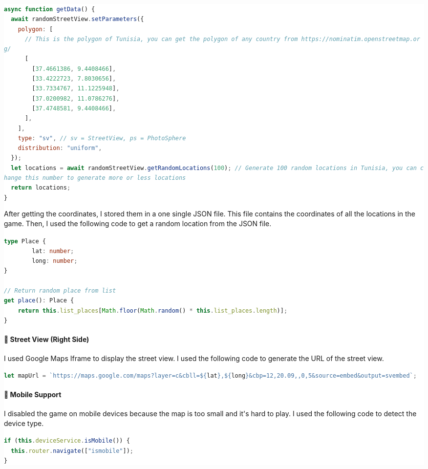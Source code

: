 ```js
async function getData() {
  await randomStreetView.setParameters({
    polygon: [
      // This is the polygon of Tunisia, you can get the polygon of any country from https://nominatim.openstreetmap.org/
      [
        [37.4661386, 9.4408466],
        [33.4222723, 7.8030656],
        [33.7334767, 11.1225948],
        [37.0200982, 11.0786276],
        [37.4748581, 9.4408466],
      ],
    ],
    type: "sv", // sv = StreetView, ps = PhotoSphere
    distribution: "uniform",
  });
  let locations = await randomStreetView.getRandomLocations(100); // Generate 100 random locations in Tunisia, you can change this number to generate more or less locations
  return locations;
}
```

After getting the coordinates, I stored them in a one single JSON file. This file contains the coordinates of all the locations in the game. Then, I used the following code to get a random location from the JSON file.

```ts
type Place {
        lat: number;
        long: number;
}

// Return random place from list
get place(): Place {
    return this.list_places[Math.floor(Math.random() * this.list_places.length)];
}
```

#### 🌆 Street View (Right Side)

I used Google Maps Iframe to display the street view. I used the following code to generate the URL of the street view.

```js
let mapUrl = `https://maps.google.com/maps?layer=c&cbll=${lat},${long}&cbp=12,20.09,,0,5&source=embed&output=svembed`;
```

#### 📱 Mobile Support

I disabled the game on mobile devices because the map is too small and it's hard to play. I used the following code to detect the device type.

```ts
if (this.deviceService.isMobile()) {
  this.router.navigate(["ismobile"]);
}
```
